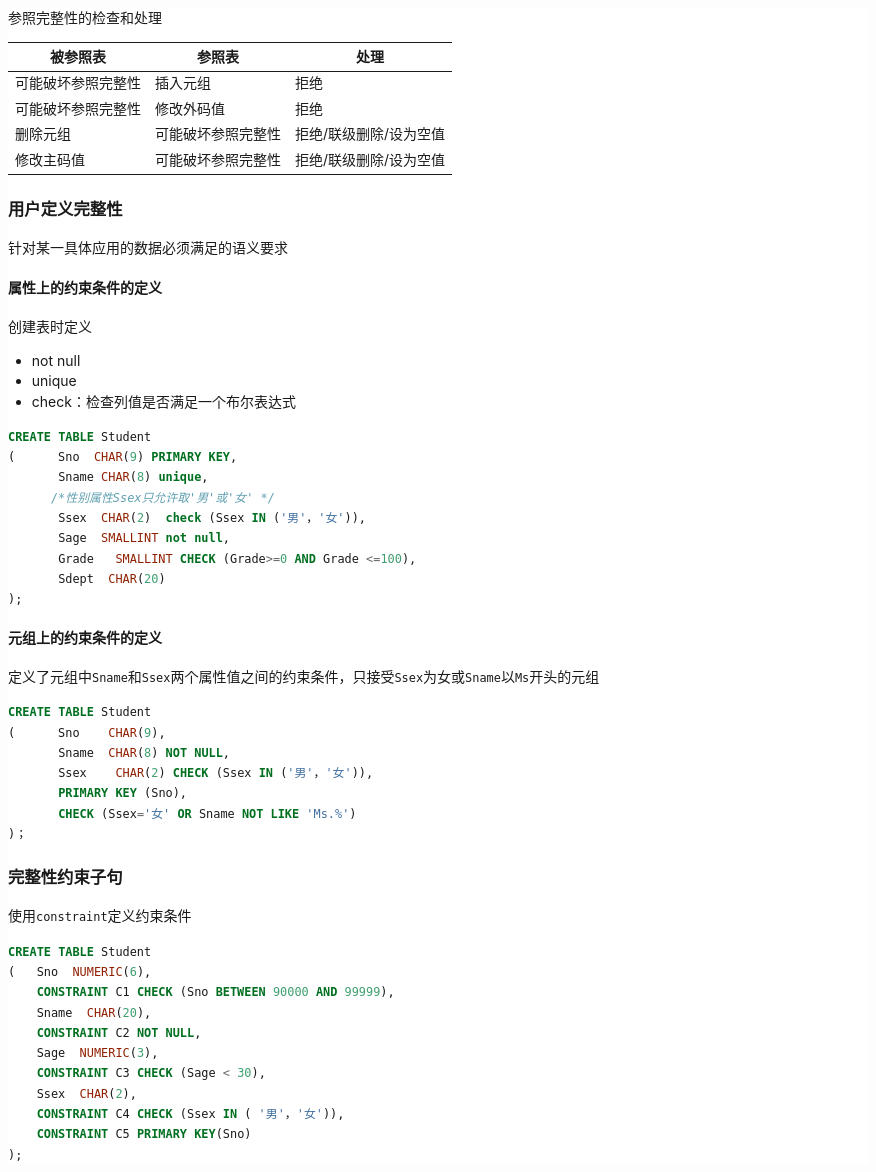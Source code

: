 参照完整性的检查和处理

| 被参照表           | 参照表             | 处理                   |
| ------------------ | ------------------ | ---------------------- |
| 可能破坏参照完整性 | 插入元组           | 拒绝                   |
| 可能破坏参照完整性 | 修改外码值         | 拒绝                   |
| 删除元组           | 可能破坏参照完整性 | 拒绝/联级删除/设为空值 |
| 修改主码值         | 可能破坏参照完整性 | 拒绝/联级删除/设为空值 |

### 用户定义完整性

针对某一具体应用的数据必须满足的语义要求

#### 属性上的约束条件的定义

创建表时定义

- not null
- unique
- check：检查列值是否满足一个布尔表达式

~~~sql
CREATE TABLE Student
(      Sno  CHAR(9) PRIMARY KEY,
       Sname CHAR(8) unique,
	  /*性别属性Ssex只允许取'男'或'女' */
       Ssex  CHAR(2)  check (Ssex IN ('男'，'女')),
       Sage  SMALLINT not null,
       Grade   SMALLINT CHECK (Grade>=0 AND Grade <=100),
       Sdept  CHAR(20)
);
~~~

#### 元组上的约束条件的定义

定义了元组中`Sname`和`Ssex`两个属性值之间的约束条件，只接受`Ssex`为女或`Sname`以`Ms`开头的元组

~~~sql
CREATE TABLE Student
(      Sno    CHAR(9),
       Sname  CHAR(8) NOT NULL,
       Ssex    CHAR(2) CHECK (Ssex IN ('男'，'女')),
       PRIMARY KEY (Sno),
       CHECK (Ssex='女' OR Sname NOT LIKE 'Ms.%')
)；
~~~

### 完整性约束子句

使用`constraint`定义约束条件

~~~sql
CREATE TABLE Student
(	Sno  NUMERIC(6),
    CONSTRAINT C1 CHECK (Sno BETWEEN 90000 AND 99999),
    Sname  CHAR(20),
    CONSTRAINT C2 NOT NULL,
    Sage  NUMERIC(3),
    CONSTRAINT C3 CHECK (Sage < 30),
    Ssex  CHAR(2),
    CONSTRAINT C4 CHECK (Ssex IN ( '男'，'女')),
    CONSTRAINT C5 PRIMARY KEY(Sno)
);
~~~
